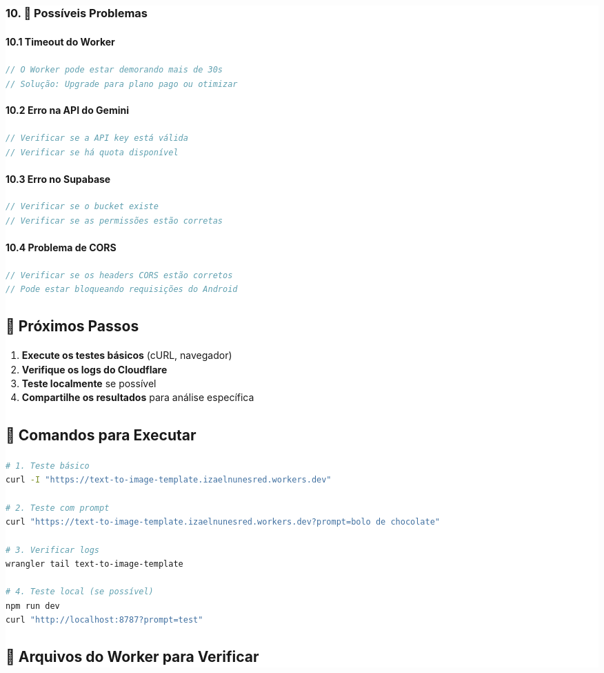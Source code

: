 ### 10. **🚨 Possíveis Problemas**

#### 10.1 Timeout do Worker
```typescript
// O Worker pode estar demorando mais de 30s
// Solução: Upgrade para plano pago ou otimizar
```

#### 10.2 Erro na API do Gemini
```typescript
// Verificar se a API key está válida
// Verificar se há quota disponível
```

#### 10.3 Erro no Supabase
```typescript
// Verificar se o bucket existe
// Verificar se as permissões estão corretas
```

#### 10.4 Problema de CORS
```typescript
// Verificar se os headers CORS estão corretos
// Pode estar bloqueando requisições do Android
```

## 🎯 **Próximos Passos**

1. **Execute os testes básicos** (cURL, navegador)
2. **Verifique os logs do Cloudflare**
3. **Teste localmente** se possível
4. **Compartilhe os resultados** para análise específica

## 📝 **Comandos para Executar**

```bash
# 1. Teste básico
curl -I "https://text-to-image-template.izaelnunesred.workers.dev"

# 2. Teste com prompt
curl "https://text-to-image-template.izaelnunesred.workers.dev?prompt=bolo de chocolate"

# 3. Verificar logs
wrangler tail text-to-image-template

# 4. Teste local (se possível)
npm run dev
curl "http://localhost:8787?prompt=test"
```

## 🔧 **Arquivos do Worker para Verificar**
